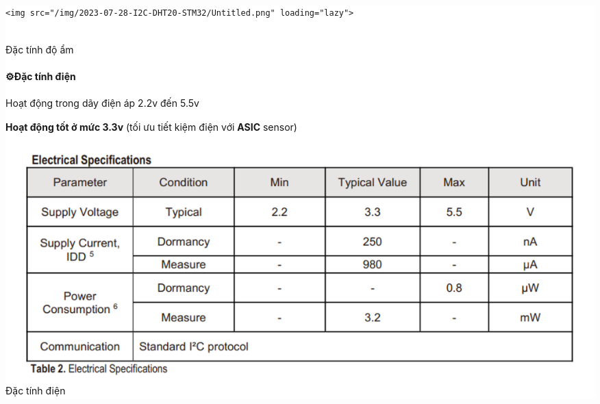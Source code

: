     <img src="/img/2023-07-28-I2C-DHT20-STM32/Untitled.png" loading="lazy">
 <br>
Đặc tính độ ẩm
</div>


#### ⚙️Đặc tính điện
Hoạt động trong dãy điện áp 2.2v đến 5.5v

**Hoạt động tốt ở mức 3.3v** (tối ưu tiết kiệm điện với **ASIC** sensor)

<div class="post-img-post">
    <img src="/img/2023-07-28-I2C-DHT20-STM32/Untitled 1.png" loading="lazy">
 <br>
Đặc tính điện
</div>
